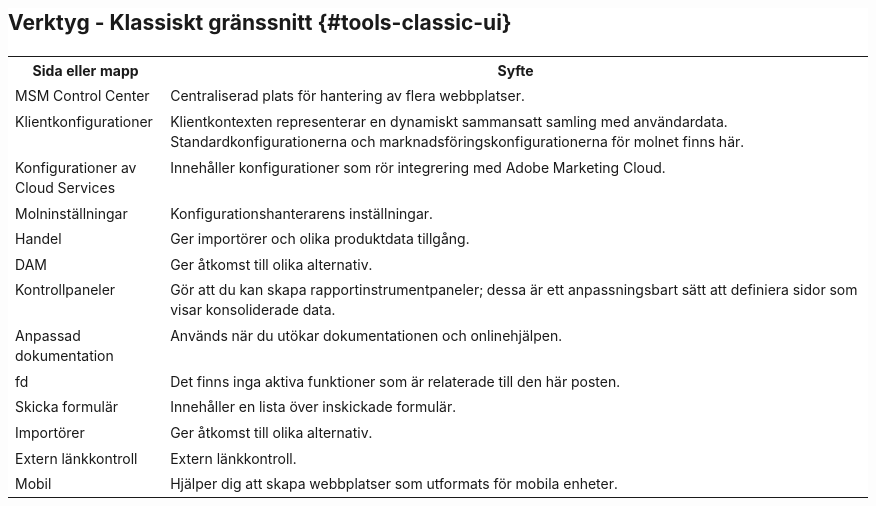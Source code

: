 ## Verktyg - Klassiskt gränssnitt {#tools-classic-ui}

<table>
 <tbody>
  <tr>
   <th>Sida eller mapp</th>
   <th>Syfte</th>
  </tr>
  <tr>
   <td>MSM Control Center</td>
   <td>Centraliserad plats för hantering av flera webbplatser.</td>
  </tr>
  <tr>
   <td>Klientkonfigurationer<br /> </td>
   <td>Klientkontexten representerar en dynamiskt sammansatt samling med användardata. Standardkonfigurationerna och marknadsföringskonfigurationerna för molnet finns här.<br /> </td>
  </tr>
  <tr>
   <td>Konfigurationer av Cloud Services<br /> </td>
   <td>Innehåller konfigurationer som rör integrering med Adobe Marketing Cloud.</td>
  </tr>
  <tr>
   <td>Molninställningar<br /> </td>
   <td>Konfigurationshanterarens inställningar.</td>
  </tr>
  <tr>
   <td>Handel</td>
   <td>Ger importörer och olika produktdata tillgång.</td>
  </tr>
  <tr>
   <td>DAM </td>
   <td>Ger åtkomst till olika alternativ.</td>
  </tr>
  <tr>
   <td>Kontrollpaneler</td>
   <td>Gör att du kan skapa rapportinstrumentpaneler; dessa är ett anpassningsbart sätt att definiera sidor som visar konsoliderade data.</td>
  </tr>
  <tr>
   <td>Anpassad dokumentation</td>
   <td>Används när du utökar dokumentationen och onlinehjälpen.</td>
  </tr>
  <tr>
   <td>fd</td>
   <td>Det finns inga aktiva funktioner som är relaterade till den här posten.</td>
  </tr>
  <tr>
   <td>Skicka formulär</td>
   <td>Innehåller en lista över inskickade formulär.</td>
  </tr>
  <tr>
   <td>Importörer </td>
   <td>Ger åtkomst till olika alternativ.</td>
  </tr>
  <tr>
   <td>Extern länkkontroll</td>
   <td>Extern länkkontroll.</td>
  </tr>
  <tr>
   <td>Mobil</td>
   <td>Hjälper dig att skapa webbplatser som utformats för mobila enheter.</td>
  </tr>
  <tr>